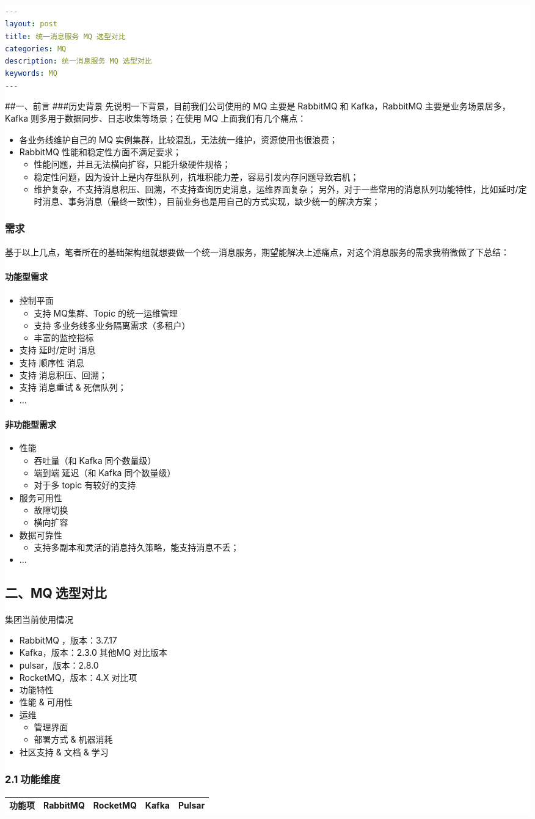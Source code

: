 ```yaml
---
layout: post
title: 统一消息服务 MQ 选型对比
categories: MQ
description: 统一消息服务 MQ 选型对比
keywords: MQ
---
```


##一、前言
###历史背景
先说明一下背景，目前我们公司使用的 MQ 主要是 RabbitMQ 和 Kafka，RabbitMQ 主要是业务场景居多，Kafka 则多用于数据同步、日志收集等场景；在使用 MQ 上面我们有几个痛点：
- 各业务线维护自己的 MQ 实例集群，比较混乱，无法统一维护，资源使用也很浪费；
- RabbitMQ 性能和稳定性方面不满足要求；
    - 性能问题，并且无法横向扩容，只能升级硬件规格；
    - 稳定性问题，因为设计上是内存型队列，抗堆积能力差，容易引发内存问题导致宕机；
    - 维护复杂，不支持消息积压、回溯，不支持查询历史消息，运维界面复杂；
      另外，对于一些常用的消息队列功能特性，比如延时/定时消息、事务消息（最终一致性），目前业务也是用自己的方式实现，缺少统一的解决方案；

### 需求
基于以上几点，笔者所在的基础架构组就想要做一个统一消息服务，期望能解决上述痛点，对这个消息服务的需求我稍微做了下总结：
#### 功能型需求
- 控制平面
    - 支持 MQ集群、Topic 的统一运维管理
    - 支持 多业务线多业务隔离需求（多租户）
    - 丰富的监控指标
- 支持 延时/定时 消息
- 支持 顺序性 消息
- 支持 消息积压、回溯；
- 支持 消息重试 & 死信队列；
- …
#### 非功能型需求
- 性能
    - 吞吐量（和 Kafka 同个数量级）
    - 端到端 延迟（和 Kafka 同个数量级）
    - 对于多 topic 有较好的支持
- 服务可用性
    - 故障切换
    - 横向扩容
- 数据可靠性
    - 支持多副本和灵活的消息持久策略，能支持消息不丢；
- …
 ## 二、MQ 选型对比
  集团当前使用情况
- RabbitMQ ，版本：3.7.17
- Kafka，版本：2.3.0
  其他MQ 对比版本
- pulsar，版本：2.8.0
- RocketMQ，版本：4.X
  对比项
- 功能特性
- 性能 & 可用性
- 运维
    - 管理界面
    - 部署方式 & 机器消耗
- 社区支持 & 文档 & 学习
 ### 2.1 功能维度
功能项 | RabbitMQ|RocketMQ |Kafka|Pulsar
---|---|---|---|---|